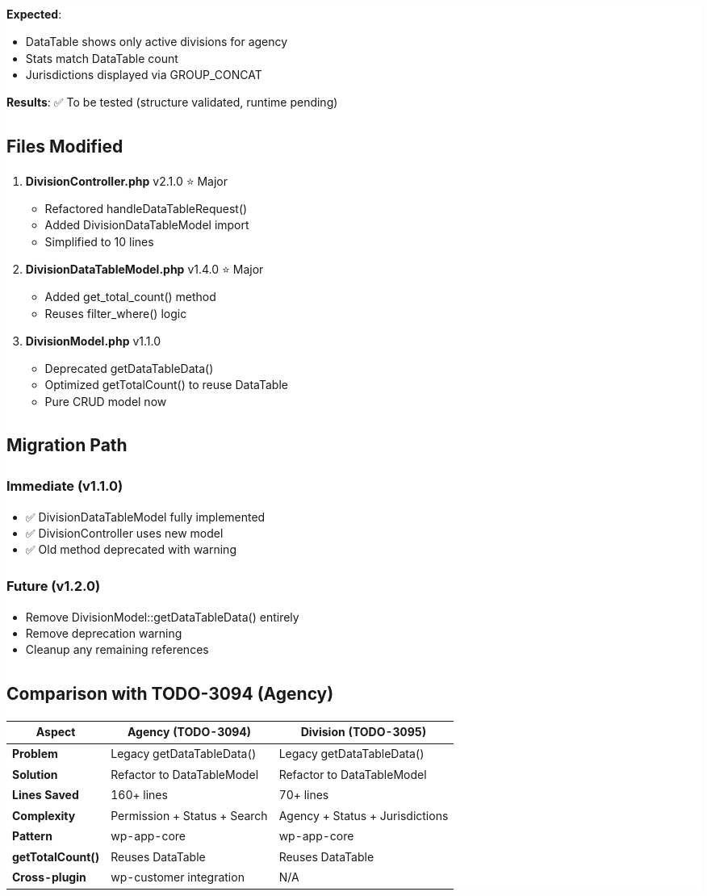 **Expected**:
- DataTable shows only active divisions for agency
- Stats match DataTable count
- Jurisdictions displayed via GROUP_CONCAT

**Results**: ✅ To be tested (structure validated, runtime pending)

## Files Modified

1. **DivisionController.php** v2.1.0 ⭐ Major
   - Refactored handleDataTableRequest()
   - Added DivisionDataTableModel import
   - Simplified to 10 lines

2. **DivisionDataTableModel.php** v1.4.0 ⭐ Major
   - Added get_total_count() method
   - Reuses filter_where() logic

3. **DivisionModel.php** v1.1.0
   - Deprecated getDataTableData()
   - Optimized getTotalCount() to reuse DataTable
   - Pure CRUD model now

## Migration Path

### Immediate (v1.1.0)
- ✅ DivisionDataTableModel fully implemented
- ✅ DivisionController uses new model
- ✅ Old method deprecated with warning

### Future (v1.2.0)
- Remove DivisionModel::getDataTableData() entirely
- Remove deprecation warning
- Cleanup any remaining references

## Comparison with TODO-3094 (Agency)

| Aspect | Agency (TODO-3094) | Division (TODO-3095) |
|--------|-------------------|----------------------|
| **Problem** | Legacy getDataTableData() | Legacy getDataTableData() |
| **Solution** | Refactor to DataTableModel | Refactor to DataTableModel |
| **Lines Saved** | 160+ lines | 70+ lines |
| **Complexity** | Permission + Status + Search | Agency + Status + Jurisdictions |
| **Pattern** | wp-app-core | wp-app-core |
| **getTotalCount()** | Reuses DataTable | Reuses DataTable |
| **Cross-plugin** | wp-customer integration | N/A |

